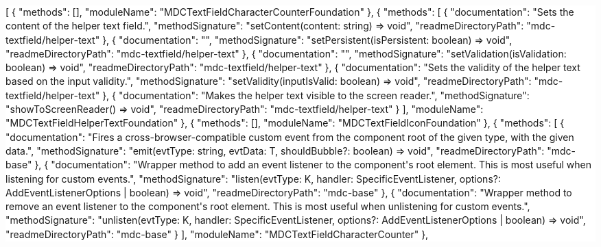 [
  {
    "methods": [],
    "moduleName": "MDCTextFieldCharacterCounterFoundation"
  },
  {
    "methods": [
      {
        "documentation": "Sets the content of the helper text field.",
        "methodSignature": "setContent(content: string) => void",
        "readmeDirectoryPath": "mdc-textfield/helper-text"
      },
      {
        "documentation": "",
        "methodSignature": "setPersistent(isPersistent: boolean) => void",
        "readmeDirectoryPath": "mdc-textfield/helper-text"
      },
      {
        "documentation": "",
        "methodSignature": "setValidation(isValidation: boolean) => void",
        "readmeDirectoryPath": "mdc-textfield/helper-text"
      },
      {
        "documentation": "Sets the validity of the helper text based on the input validity.",
        "methodSignature": "setValidity(inputIsValid: boolean) => void",
        "readmeDirectoryPath": "mdc-textfield/helper-text"
      },
      {
        "documentation": "Makes the helper text visible to the screen reader.",
        "methodSignature": "showToScreenReader() => void",
        "readmeDirectoryPath": "mdc-textfield/helper-text"
      }
    ],
    "moduleName": "MDCTextFieldHelperTextFoundation"
  },
  {
    "methods": [],
    "moduleName": "MDCTextFieldIconFoundation"
  },
  {
    "methods": [
      {
        "documentation": "Fires a cross-browser-compatible custom event from the component root of the given type, with the given data.",
        "methodSignature": "emit(evtType: string, evtData: T, shouldBubble?: boolean) => void",
        "readmeDirectoryPath": "mdc-base"
      },
      {
        "documentation": "Wrapper method to add an event listener to the component's root element. This is most useful when listening for custom events.",
        "methodSignature": "listen(evtType: K, handler: SpecificEventListener<K>, options?: AddEventListenerOptions | boolean) => void",
        "readmeDirectoryPath": "mdc-base"
      },
      {
        "documentation": "Wrapper method to remove an event listener to the component's root element. This is most useful when unlistening for custom events.",
        "methodSignature": "unlisten(evtType: K, handler: SpecificEventListener<K>, options?: AddEventListenerOptions | boolean) => void",
        "readmeDirectoryPath": "mdc-base"
      }
    ],
    "moduleName": "MDCTextFieldCharacterCounter"
  },